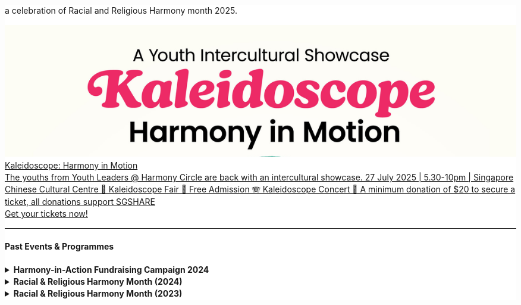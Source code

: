a celebration of Racial and Religious Harmony month 2025.</div>
</div>
</div>
</div>
<div class="isomer-card-grid"><a rel="noopener noreferrer nofollow" href="https://harmonycircle-kaleidoscope.com/" class="isomer-card"><div class="isomer-card-image"><div class="isomer-image-wrapper"><img style="width: 100%" height="auto" width="100%" alt="Placeholder image" src="/images/kscope.jpg"></div></div><div class="isomer-card-body"><div class="isomer-card-title">Kaleidoscope: Harmony in Motion</div><div class="isomer-card-description">The youths from Youth Leaders @ Harmony Circle are back with an intercultural showcase. 27 July 2025 | 5.30-10pm | Singapore Chinese Cultural Centre 🎉 Kaleidoscope Fair 🎫 Free Admission 🪗 Kaleidoscope Concert 🎫 A minimum donation of $20 to secure a ticket, all donations support SGSHARE</div><div class="isomer-card-link">Get your tickets now!</div></div></a>
</div>
<p></p>
<p></p>
<p></p>
<p></p>
<p></p>
<hr>
<h4>Past Events &amp; Programmes</h4>
<div data-type="detailGroup" class="isomer-accordion-group isomer-accordion isomer-accordion-white">
<details class="isomer-details"><summary><strong>Harmony-in-Action Fundraising Campaign 2024</strong>
</summary></details>
</div>
<div data-type="detailGroup" class="isomer-accordion-group isomer-accordion isomer-accordion-white">
<details class="isomer-details"><summary><strong>Racial &amp; Religious Harmony Month (2024)</strong>
</summary></details>
</div>
<div data-type="detailGroup" class="isomer-accordion-group isomer-accordion isomer-accordion-white">
<details class="isomer-details"><summary><strong>Racial &amp; Religious Harmony Month (2023)</strong>
</summary></details>
</div>
<p></p>